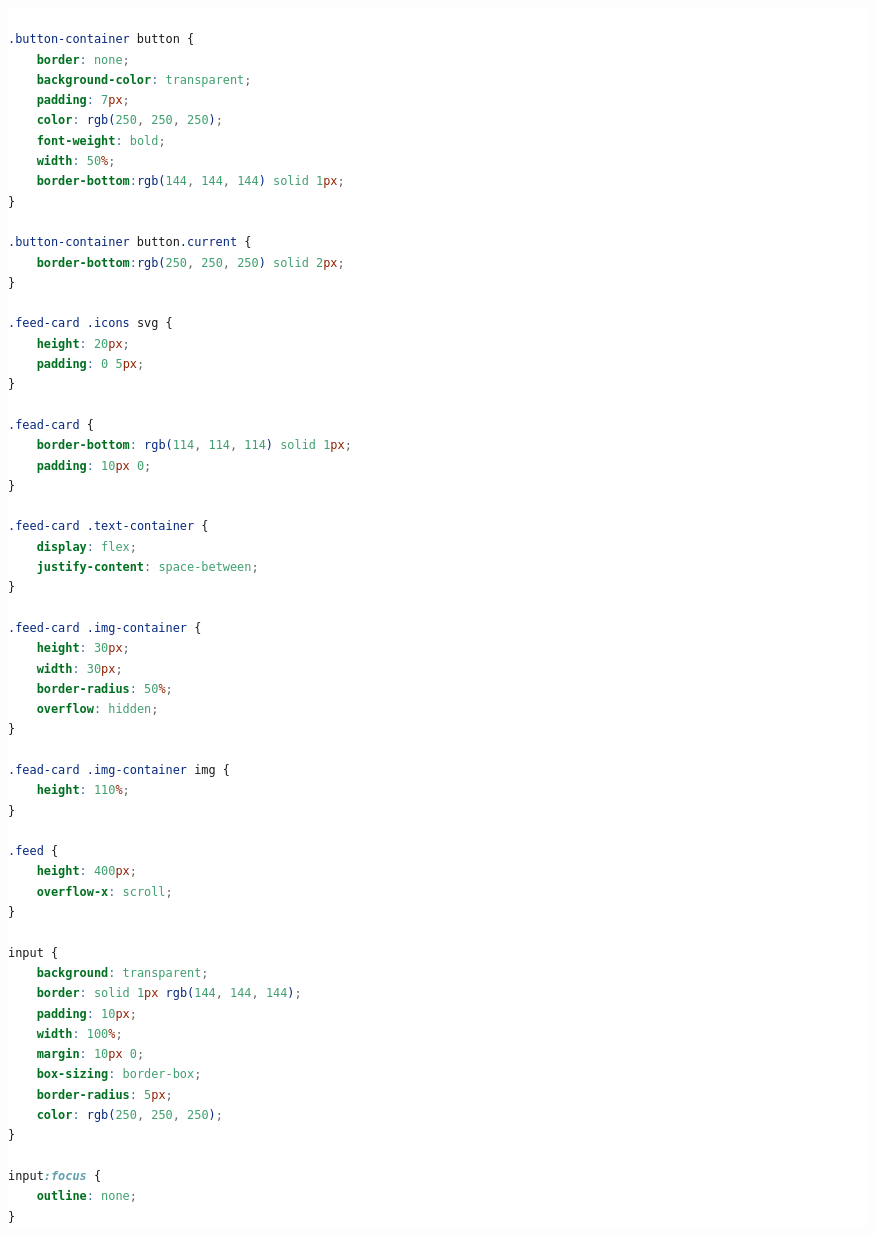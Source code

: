 ```css

.button-container button {
    border: none;
    background-color: transparent;
    padding: 7px;
    color: rgb(250, 250, 250);
    font-weight: bold;
    width: 50%;
    border-bottom:rgb(144, 144, 144) solid 1px;
}

.button-container button.current {
    border-bottom:rgb(250, 250, 250) solid 2px;
}

.feed-card .icons svg {
    height: 20px;
    padding: 0 5px;
}

.fead-card {
    border-bottom: rgb(114, 114, 114) solid 1px;
    padding: 10px 0;
}

.feed-card .text-container {
    display: flex;
    justify-content: space-between;
}

.feed-card .img-container {
    height: 30px;
    width: 30px;
    border-radius: 50%;
    overflow: hidden;
}

.fead-card .img-container img {
    height: 110%;
}

.feed {
    height: 400px;
    overflow-x: scroll;
}

input {
    background: transparent;
    border: solid 1px rgb(144, 144, 144);
    padding: 10px;
    width: 100%;
    margin: 10px 0;
    box-sizing: border-box;
    border-radius: 5px;
    color: rgb(250, 250, 250);
}

input:focus {
    outline: none;
}
```
